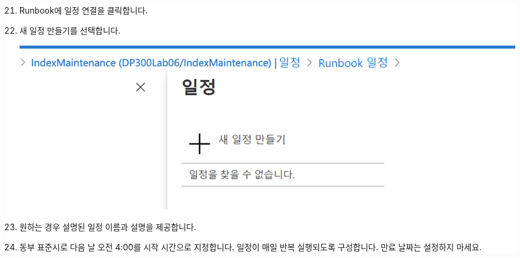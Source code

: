 21. Runbook에 일정 연결을 클릭합니다. 

22. 새 일정 만들기를 선택합니다. 

    ![그림 2105012659](../images/dp-3300-module-66-lab-51.png)

23. 원하는 경우 설명된 일정 이름과 설명을 제공합니다. 

24. 동부 표준시로 다음 날 오전 4:00를 시작 시간으로 지정합니다. 일정이 매일 반복 실행되도록 구성합니다. 만료 날짜는 설정하지 마세요. 
